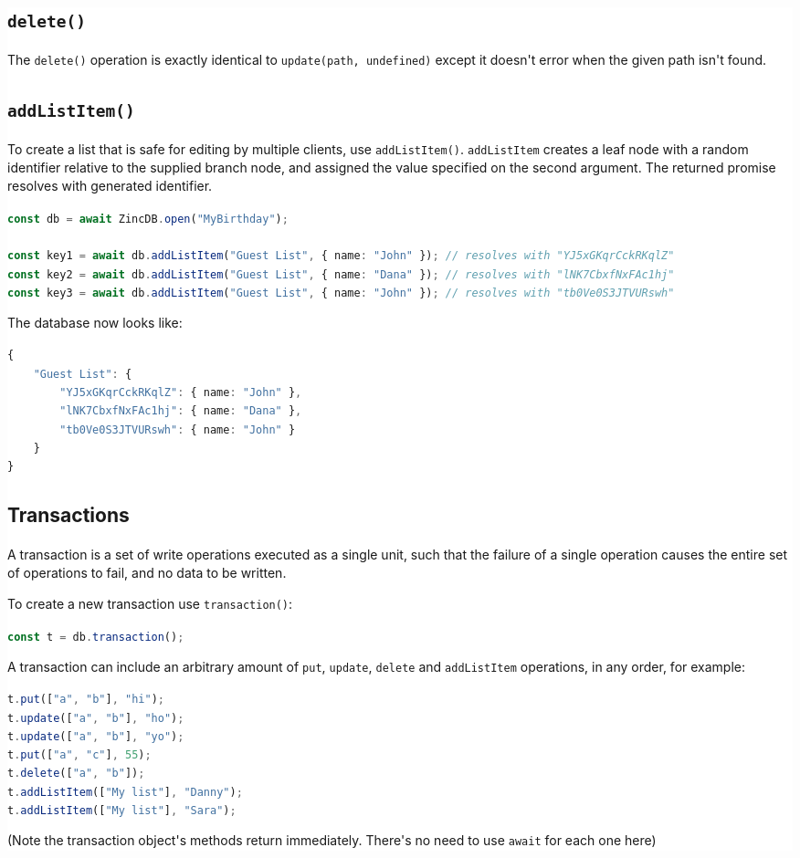 
## `delete()`

The `delete()` operation is exactly identical to `update(path, undefined)` except it doesn't error when the given path isn't found.

## `addListItem()`

To create a list that is safe for editing by multiple clients, use `addListItem()`. `addListItem` creates a leaf node with a random identifier relative to the supplied branch node, and assigned the value specified on the second argument. The returned promise resolves with generated identifier.

```ts
const db = await ZincDB.open("MyBirthday");

const key1 = await db.addListItem("Guest List", { name: "John" }); // resolves with "YJ5xGKqrCckRKqlZ"
const key2 = await db.addListItem("Guest List", { name: "Dana" }); // resolves with "lNK7CbxfNxFAc1hj"
const key3 = await db.addListItem("Guest List", { name: "John" }); // resolves with "tb0Ve0S3JTVURswh"
```

The database now looks like:

```ts
{
	"Guest List": {
		"YJ5xGKqrCckRKqlZ": { name: "John" },
		"lNK7CbxfNxFAc1hj": { name: "Dana" },
		"tb0Ve0S3JTVURswh": { name: "John" }
	}
}
```

## Transactions

A transaction is a set of write operations executed as a single unit, such that the failure of a single operation causes the entire set of operations to fail, and no data to be written.

To create a new transaction use `transaction()`:

```ts
const t = db.transaction();
```

A transaction can include an arbitrary amount of `put`, `update`, `delete` and `addListItem` operations, in any order, for example:

```ts
t.put(["a", "b"], "hi");
t.update(["a", "b"], "ho");
t.update(["a", "b"], "yo");
t.put(["a", "c"], 55);
t.delete(["a", "b"]);
t.addListItem(["My list"], "Danny");
t.addListItem(["My list"], "Sara");
```
(Note the transaction object's methods return immediately. There's no need to use `await` for each one here)
